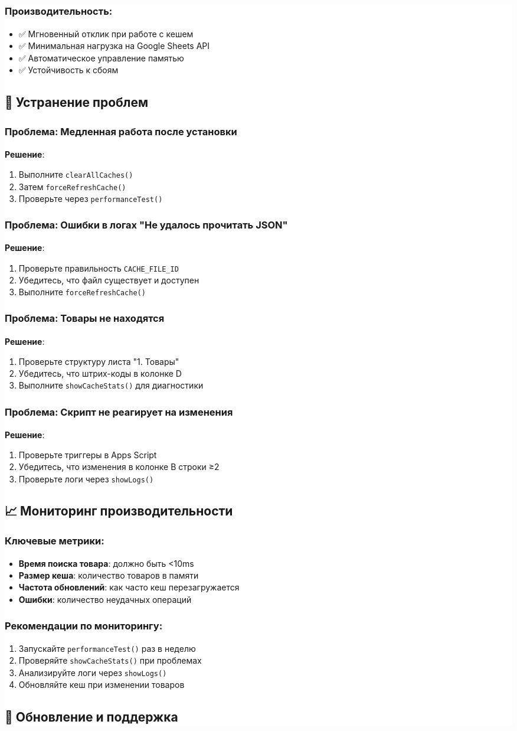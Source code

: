 ### Производительность:
- ✅ Мгновенный отклик при работе с кешем
- ✅ Минимальная нагрузка на Google Sheets API
- ✅ Автоматическое управление памятью
- ✅ Устойчивость к сбоям

## 🐛 Устранение проблем

### Проблема: Медленная работа после установки
**Решение**: 
1. Выполните `clearAllCaches()`
2. Затем `forceRefreshCache()`
3. Проверьте через `performanceTest()`

### Проблема: Ошибки в логах "Не удалось прочитать JSON"
**Решение**:
1. Проверьте правильность `CACHE_FILE_ID`
2. Убедитесь, что файл существует и доступен
3. Выполните `forceRefreshCache()`

### Проблема: Товары не находятся
**Решение**:
1. Проверьте структуру листа "1. Товары"
2. Убедитесь, что штрих-коды в колонке D
3. Выполните `showCacheStats()` для диагностики

### Проблема: Скрипт не реагирует на изменения
**Решение**:
1. Проверьте триггеры в Apps Script
2. Убедитесь, что изменения в колонке B строки ≥2
3. Проверьте логи через `showLogs()`

## 📈 Мониторинг производительности

### Ключевые метрики:
- **Время поиска товара**: должно быть <10ms
- **Размер кеша**: количество товаров в памяти
- **Частота обновлений**: как часто кеш перезагружается
- **Ошибки**: количество неудачных операций

### Рекомендации по мониторингу:
1. Запускайте `performanceTest()` раз в неделю
2. Проверяйте `showCacheStats()` при проблемах
3. Анализируйте логи через `showLogs()`
4. Обновляйте кеш при изменении товаров

## 🔄 Обновление и поддержка
